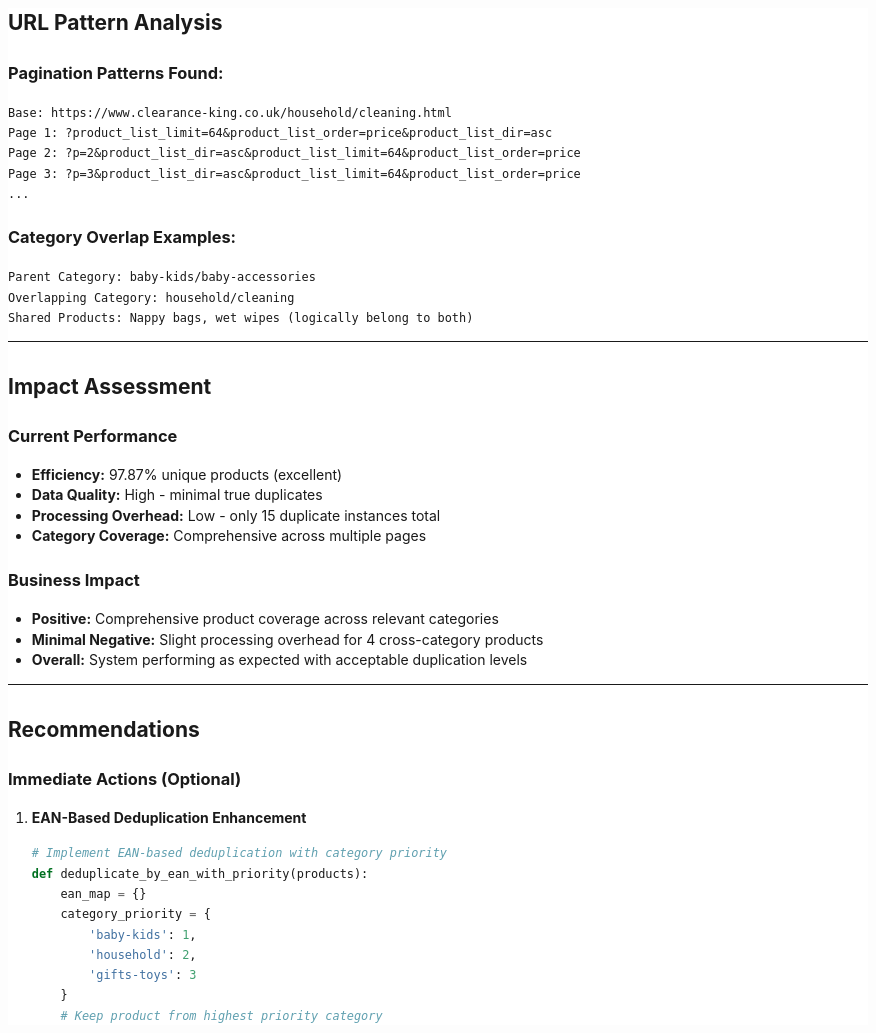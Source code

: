 
## URL Pattern Analysis

### Pagination Patterns Found:
```
Base: https://www.clearance-king.co.uk/household/cleaning.html
Page 1: ?product_list_limit=64&product_list_order=price&product_list_dir=asc
Page 2: ?p=2&product_list_dir=asc&product_list_limit=64&product_list_order=price
Page 3: ?p=3&product_list_dir=asc&product_list_limit=64&product_list_order=price
...
```

### Category Overlap Examples:
```
Parent Category: baby-kids/baby-accessories
Overlapping Category: household/cleaning
Shared Products: Nappy bags, wet wipes (logically belong to both)
```

---

## Impact Assessment

### Current Performance
- **Efficiency:** 97.87% unique products (excellent)
- **Data Quality:** High - minimal true duplicates
- **Processing Overhead:** Low - only 15 duplicate instances total
- **Category Coverage:** Comprehensive across multiple pages

### Business Impact
- **Positive:** Comprehensive product coverage across relevant categories
- **Minimal Negative:** Slight processing overhead for 4 cross-category products
- **Overall:** System performing as expected with acceptable duplication levels

---

## Recommendations

### Immediate Actions (Optional)
1. **EAN-Based Deduplication Enhancement**
   ```python
   # Implement EAN-based deduplication with category priority
   def deduplicate_by_ean_with_priority(products):
       ean_map = {}
       category_priority = {
           'baby-kids': 1,
           'household': 2,
           'gifts-toys': 3
       }
       # Keep product from highest priority category
   ```
